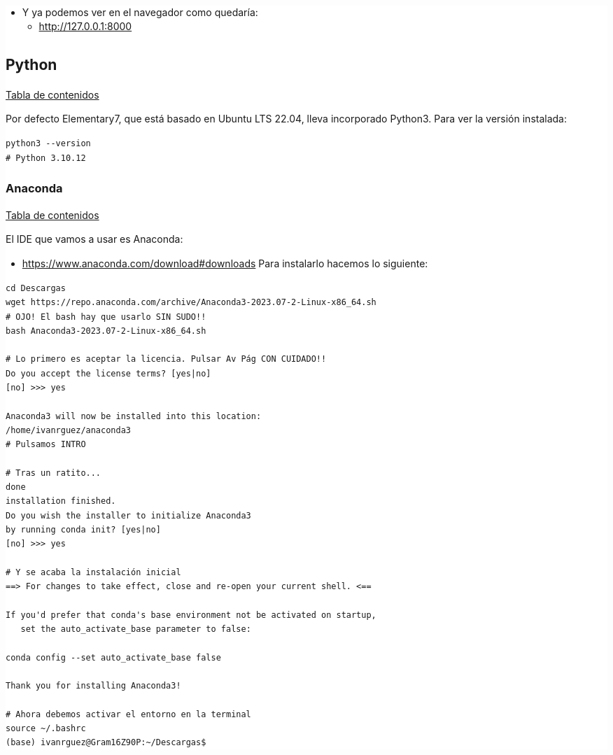 - Y ya podemos ver en el navegador como quedaría:
  - http://127.0.0.1:8000

## Python

[Tabla de contenidos](#tabla-de-contenidos)

Por defecto Elementary7, que está basado en Ubuntu LTS 22.04, lleva incorporado Python3. Para ver la versión instalada:

```console
python3 --version
# Python 3.10.12
```

### Anaconda
[Tabla de contenidos](#tabla-de-contenidos)

El IDE que vamos a usar es Anaconda:
- https://www.anaconda.com/download#downloads
Para instalarlo hacemos lo siguiente:
```console
cd Descargas
wget https://repo.anaconda.com/archive/Anaconda3-2023.07-2-Linux-x86_64.sh
# OJO! El bash hay que usarlo SIN SUDO!!
bash Anaconda3-2023.07-2-Linux-x86_64.sh

# Lo primero es aceptar la licencia. Pulsar Av Pág CON CUIDADO!!
Do you accept the license terms? [yes|no]
[no] >>> yes

Anaconda3 will now be installed into this location:
/home/ivanrguez/anaconda3
# Pulsamos INTRO

# Tras un ratito...
done
installation finished.
Do you wish the installer to initialize Anaconda3
by running conda init? [yes|no]
[no] >>> yes

# Y se acaba la instalación inicial
==> For changes to take effect, close and re-open your current shell. <==

If you'd prefer that conda's base environment not be activated on startup, 
   set the auto_activate_base parameter to false: 

conda config --set auto_activate_base false

Thank you for installing Anaconda3!

# Ahora debemos activar el entorno en la terminal
source ~/.bashrc
(base) ivanrguez@Gram16Z90P:~/Descargas$ 
```


[//]: # "version: 1.0"
[//]: # "author: Iván Rodríguez"
[//]: # "date: 2021-11-21"